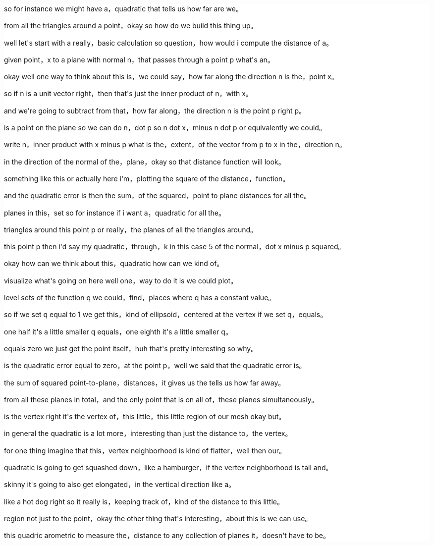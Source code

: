 so for instance we might have a，quadratic that tells us how far are we。

from all the triangles around a point，okay so how do we build this thing up。

well let's start with a really，basic calculation so question，how would i compute the distance of a。

given point，x to a plane with normal n，that passes through a point p what's an。

okay well one way to think about this is，we could say，how far along the direction n is the，point x。

so if n is a unit vector right，then that's just the inner product of n，with x。

and we're going to subtract from that，how far along，the direction n is the point p right p。

is a point on the plane so we can do n，dot p so n dot x，minus n dot p or equivalently we could。

write n，inner product with x minus p what is the，extent，of the vector from p to x in the，direction n。

in the direction of the normal of the，plane，okay so that distance function will look。

something like this or actually here i'm，plotting the square of the distance，function。

and the quadratic error is then the sum，of the squared，point to plane distances for all the。

planes in this，set so for instance if i want a，quadratic for all the。

triangles around this point p or really，the planes of all the triangles around。

this point p then i'd say my quadratic，through，k in this case 5 of the normal，dot x minus p squared。

okay how can we think about this，quadratic how can we kind of。

visualize what's going on here well one，way to do it is we could plot。

level sets of the function q we could，find，places where q has a constant value。

so if we set q equal to 1 we get this，kind of ellipsoid，centered at the vertex if we set q，equals。

one half it's a little smaller q equals，one eighth it's a little smaller q。

equals zero we just get the point itself，huh that's pretty interesting so why。

is the quadratic error equal to zero，at the point p，well we said that the quadratic error is。

the sum of squared point-to-plane，distances，it gives us the tells us how far away。

from all these planes in total，and the only point that is on all of，these planes simultaneously。

is the vertex right it's the vertex of，this little，this little region of our mesh okay but。

in general the quadratic is a lot more，interesting than just the distance to，the vertex。

for one thing imagine that this，vertex neighborhood is kind of flatter，well then our。

quadratic is going to get squashed down，like a hamburger，if the vertex neighborhood is tall and。

skinny it's going to also get elongated，in the vertical direction like a。

like a hot dog right so it really is，keeping track of，kind of the distance to this little。

region not just to the point，okay the other thing that's interesting，about this is we can use。

this quadric arometric to measure the，distance to any collection of planes it，doesn't have to be。
